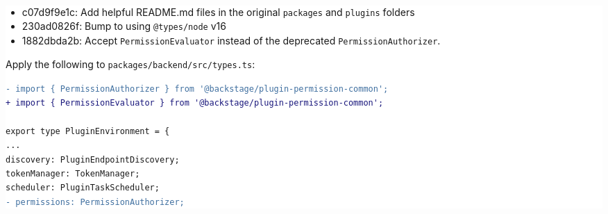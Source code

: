- c07d9f9e1c: Add helpful README.md files in the original `packages` and `plugins` folders
- 230ad0826f: Bump to using `@types/node` v16
- 1882dbda2b: Accept `PermissionEvaluator` instead of the deprecated `PermissionAuthorizer`.

 Apply the following to `packages/backend/src/types.ts`:

 ```diff
 - import { PermissionAuthorizer } from '@backstage/plugin-permission-common';
 + import { PermissionEvaluator } from '@backstage/plugin-permission-common';

 export type PluginEnvironment = {
 ...
 discovery: PluginEndpointDiscovery;
 tokenManager: TokenManager;
 scheduler: PluginTaskScheduler;
 - permissions: PermissionAuthorizer;
